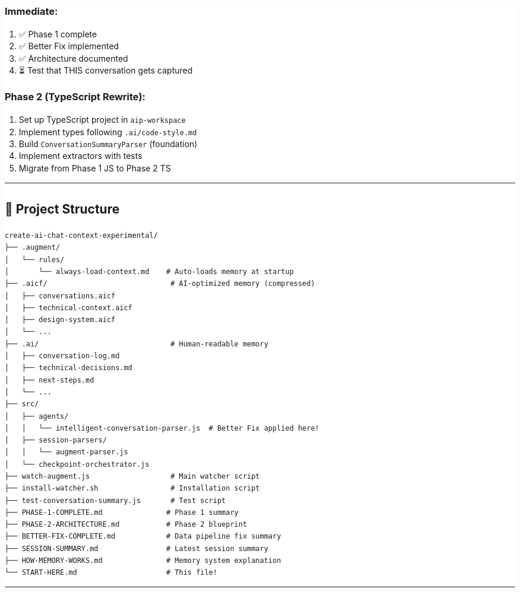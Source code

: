 ### **Immediate:**
1. ✅ Phase 1 complete
2. ✅ Better Fix implemented
3. ✅ Architecture documented
4. ⏳ Test that THIS conversation gets captured

### **Phase 2 (TypeScript Rewrite):**
1. Set up TypeScript project in `aip-workspace`
2. Implement types following `.ai/code-style.md`
3. Build `ConversationSummaryParser` (foundation)
4. Implement extractors with tests
5. Migrate from Phase 1 JS to Phase 2 TS

---

## 📁 **Project Structure**

```
create-ai-chat-context-experimental/
├── .augment/
│   └── rules/
│       └── always-load-context.md    # Auto-loads memory at startup
├── .aicf/                             # AI-optimized memory (compressed)
│   ├── conversations.aicf
│   ├── technical-context.aicf
│   ├── design-system.aicf
│   └── ...
├── .ai/                               # Human-readable memory
│   ├── conversation-log.md
│   ├── technical-decisions.md
│   ├── next-steps.md
│   └── ...
├── src/
│   ├── agents/
│   │   └── intelligent-conversation-parser.js  # Better Fix applied here!
│   ├── session-parsers/
│   │   └── augment-parser.js
│   └── checkpoint-orchestrator.js
├── watch-augment.js                   # Main watcher script
├── install-watcher.sh                 # Installation script
├── test-conversation-summary.js       # Test script
├── PHASE-1-COMPLETE.md               # Phase 1 summary
├── PHASE-2-ARCHITECTURE.md           # Phase 2 blueprint
├── BETTER-FIX-COMPLETE.md            # Data pipeline fix summary
├── SESSION-SUMMARY.md                # Latest session summary
├── HOW-MEMORY-WORKS.md               # Memory system explanation
└── START-HERE.md                     # This file!
```

---
